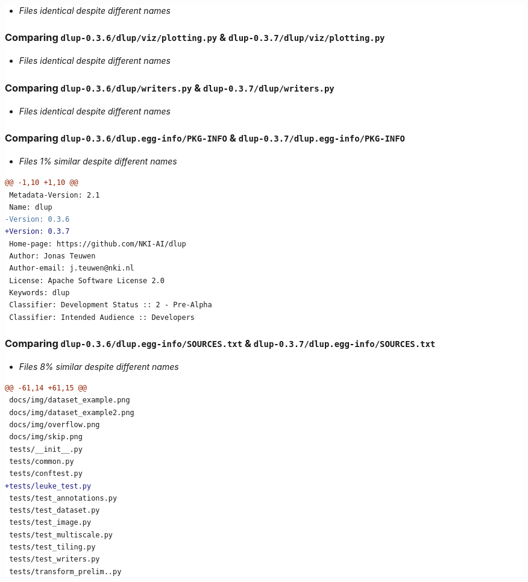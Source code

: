  * *Files identical despite different names*

### Comparing `dlup-0.3.6/dlup/viz/plotting.py` & `dlup-0.3.7/dlup/viz/plotting.py`

 * *Files identical despite different names*

### Comparing `dlup-0.3.6/dlup/writers.py` & `dlup-0.3.7/dlup/writers.py`

 * *Files identical despite different names*

### Comparing `dlup-0.3.6/dlup.egg-info/PKG-INFO` & `dlup-0.3.7/dlup.egg-info/PKG-INFO`

 * *Files 1% similar despite different names*

```diff
@@ -1,10 +1,10 @@
 Metadata-Version: 2.1
 Name: dlup
-Version: 0.3.6
+Version: 0.3.7
 Home-page: https://github.com/NKI-AI/dlup
 Author: Jonas Teuwen
 Author-email: j.teuwen@nki.nl
 License: Apache Software License 2.0
 Keywords: dlup
 Classifier: Development Status :: 2 - Pre-Alpha
 Classifier: Intended Audience :: Developers
```

### Comparing `dlup-0.3.6/dlup.egg-info/SOURCES.txt` & `dlup-0.3.7/dlup.egg-info/SOURCES.txt`

 * *Files 8% similar despite different names*

```diff
@@ -61,14 +61,15 @@
 docs/img/dataset_example.png
 docs/img/dataset_example2.png
 docs/img/overflow.png
 docs/img/skip.png
 tests/__init__.py
 tests/common.py
 tests/conftest.py
+tests/leuke_test.py
 tests/test_annotations.py
 tests/test_dataset.py
 tests/test_image.py
 tests/test_multiscale.py
 tests/test_tiling.py
 tests/test_writers.py
 tests/transform_prelim..py
```
